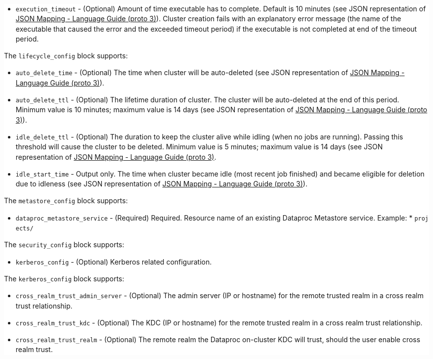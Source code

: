 * `execution_timeout` -
  (Optional)
  Amount of time executable has to complete. Default is 10 minutes (see JSON representation of [JSON Mapping - Language Guide (proto 3)](https://developers.google.com/protocol-buffers/docs/proto3#json)). Cluster creation fails with an explanatory error message (the name of the executable that caused the error and the exceeded timeout period) if the executable is not completed at end of the timeout period.

The `lifecycle_config` block supports:

* `auto_delete_time` -
  (Optional)
  The time when cluster will be auto-deleted (see JSON representation of [JSON Mapping - Language Guide (proto 3)](https://developers.google.com/protocol-buffers/docs/proto3#json)).

* `auto_delete_ttl` -
  (Optional)
  The lifetime duration of cluster. The cluster will be auto-deleted at the end of this period. Minimum value is 10 minutes; maximum value is 14 days (see JSON representation of [JSON Mapping - Language Guide (proto 3)](https://developers.google.com/protocol-buffers/docs/proto3#json)).

* `idle_delete_ttl` -
  (Optional)
  The duration to keep the cluster alive while idling (when no jobs are running). Passing this threshold will cause the cluster to be deleted. Minimum value is 5 minutes; maximum value is 14 days (see JSON representation of [JSON Mapping - Language Guide (proto 3)](https://developers.google.com/protocol-buffers/docs/proto3#json).

* `idle_start_time` -
  Output only. The time when cluster became idle (most recent job finished) and became eligible for deletion due to idleness (see JSON representation of [JSON Mapping - Language Guide (proto 3)](https://developers.google.com/protocol-buffers/docs/proto3#json)).

The `metastore_config` block supports:

* `dataproc_metastore_service` -
  (Required)
  Required. Resource name of an existing Dataproc Metastore service. Example: * `projects/`

The `security_config` block supports:

* `kerberos_config` -
  (Optional)
  Kerberos related configuration.

The `kerberos_config` block supports:

* `cross_realm_trust_admin_server` -
  (Optional)
  The admin server (IP or hostname) for the remote trusted realm in a cross realm trust relationship.

* `cross_realm_trust_kdc` -
  (Optional)
  The KDC (IP or hostname) for the remote trusted realm in a cross realm trust relationship.

* `cross_realm_trust_realm` -
  (Optional)
  The remote realm the Dataproc on-cluster KDC will trust, should the user enable cross realm trust.
